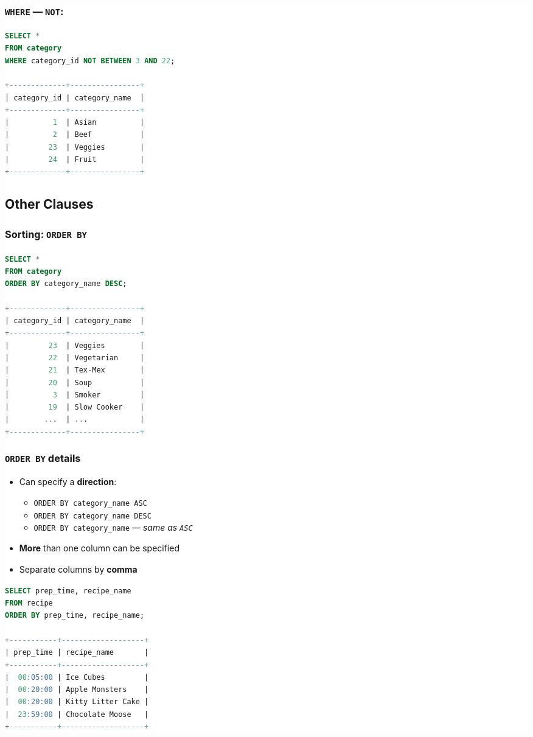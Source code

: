 ### `WHERE` — `NOT`:

```sql
SELECT *
FROM category
WHERE category_id NOT BETWEEN 3 AND 22;

+-------------+----------------+
| category_id | category_name  |
+-------------+----------------+
|          1  | Asian          |
|          2  | Beef           |
|         23  | Veggies        |
|         24  | Fruit          |
+-------------+----------------+
```

## Other Clauses

### Sorting: `ORDER BY`

```sql
SELECT *
FROM category
ORDER BY category_name DESC;

+-------------+----------------+
| category_id | category_name  |
+-------------+----------------+
|         23  | Veggies        |
|         22  | Vegetarian     |
|         21  | Tex-Mex        |
|         20  | Soup           |
|          3  | Smoker         |
|         19  | Slow Cooker    |
|        ...  | ...            |
+-------------+----------------+
```

### `ORDER BY` details

-   Can specify a **direction**:

    -   `ORDER BY category_name ASC`
    -   `ORDER BY category_name DESC`
    -   `ORDER BY category_name` — _same as `ASC`_

-   **More** than one column can be specified
-   Separate columns by **comma**

```sql
SELECT prep_time, recipe_name
FROM recipe
ORDER BY prep_time, recipe_name;

+-----------+-------------------+
| prep_time | recipe_name       |
+-----------+-------------------+
|  00:05:00 | Ice Cubes         |
|  00:20:00 | Apple Monsters    |
|  00:20:00 | Kitty Litter Cake |
|  23:59:00 | Chocolate Moose   |
+-----------+-------------------+
```
